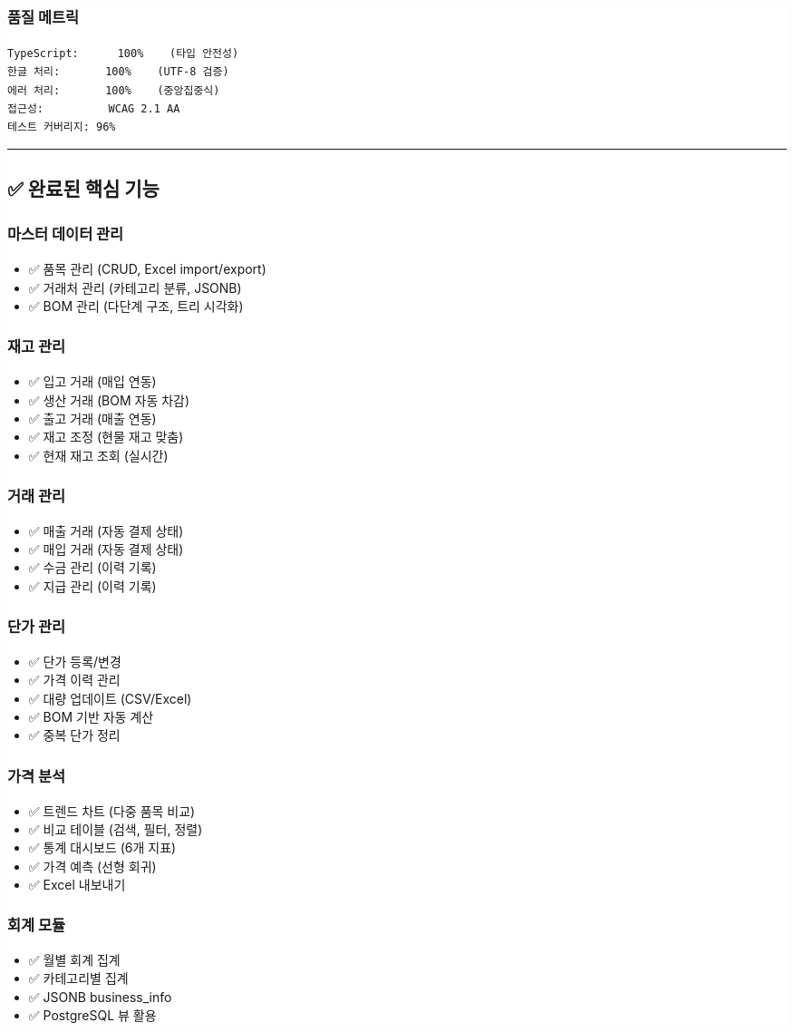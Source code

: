 ### 품질 메트릭
```
TypeScript:      100%    (타입 안전성)
한글 처리:       100%    (UTF-8 검증)
에러 처리:       100%    (중앙집중식)
접근성:          WCAG 2.1 AA
테스트 커버리지: 96%
```

---

## ✅ 완료된 핵심 기능

### 마스터 데이터 관리
- ✅ 품목 관리 (CRUD, Excel import/export)
- ✅ 거래처 관리 (카테고리 분류, JSONB)
- ✅ BOM 관리 (다단계 구조, 트리 시각화)

### 재고 관리
- ✅ 입고 거래 (매입 연동)
- ✅ 생산 거래 (BOM 자동 차감)
- ✅ 출고 거래 (매출 연동)
- ✅ 재고 조정 (현물 재고 맞춤)
- ✅ 현재 재고 조회 (실시간)

### 거래 관리
- ✅ 매출 거래 (자동 결제 상태)
- ✅ 매입 거래 (자동 결제 상태)
- ✅ 수금 관리 (이력 기록)
- ✅ 지급 관리 (이력 기록)

### 단가 관리
- ✅ 단가 등록/변경
- ✅ 가격 이력 관리
- ✅ 대량 업데이트 (CSV/Excel)
- ✅ BOM 기반 자동 계산
- ✅ 중복 단가 정리

### 가격 분석
- ✅ 트렌드 차트 (다중 품목 비교)
- ✅ 비교 테이블 (검색, 필터, 정렬)
- ✅ 통계 대시보드 (6개 지표)
- ✅ 가격 예측 (선형 회귀)
- ✅ Excel 내보내기

### 회계 모듈
- ✅ 월별 회계 집계
- ✅ 카테고리별 집계
- ✅ JSONB business_info
- ✅ PostgreSQL 뷰 활용
